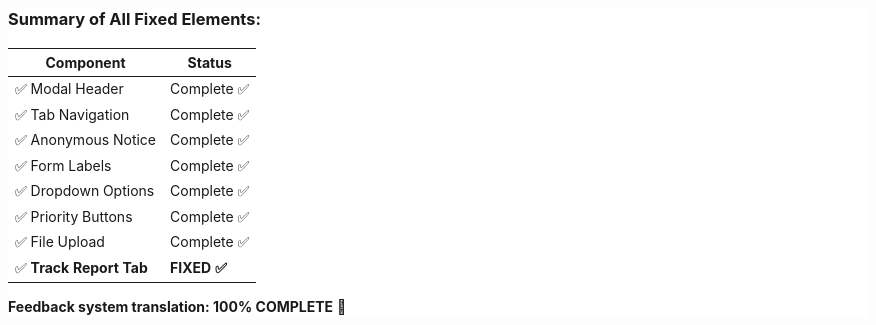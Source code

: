 
### **Summary of All Fixed Elements:**

| Component | Status |
|-----------|--------|
| ✅ Modal Header | Complete ✅ |
| ✅ Tab Navigation | Complete ✅ |
| ✅ Anonymous Notice | Complete ✅ |
| ✅ Form Labels | Complete ✅ |
| ✅ Dropdown Options | Complete ✅ |
| ✅ Priority Buttons | Complete ✅ |
| ✅ File Upload | Complete ✅ |
| ✅ **Track Report Tab** | **FIXED ✅** |

**Feedback system translation: 100% COMPLETE** 🚀